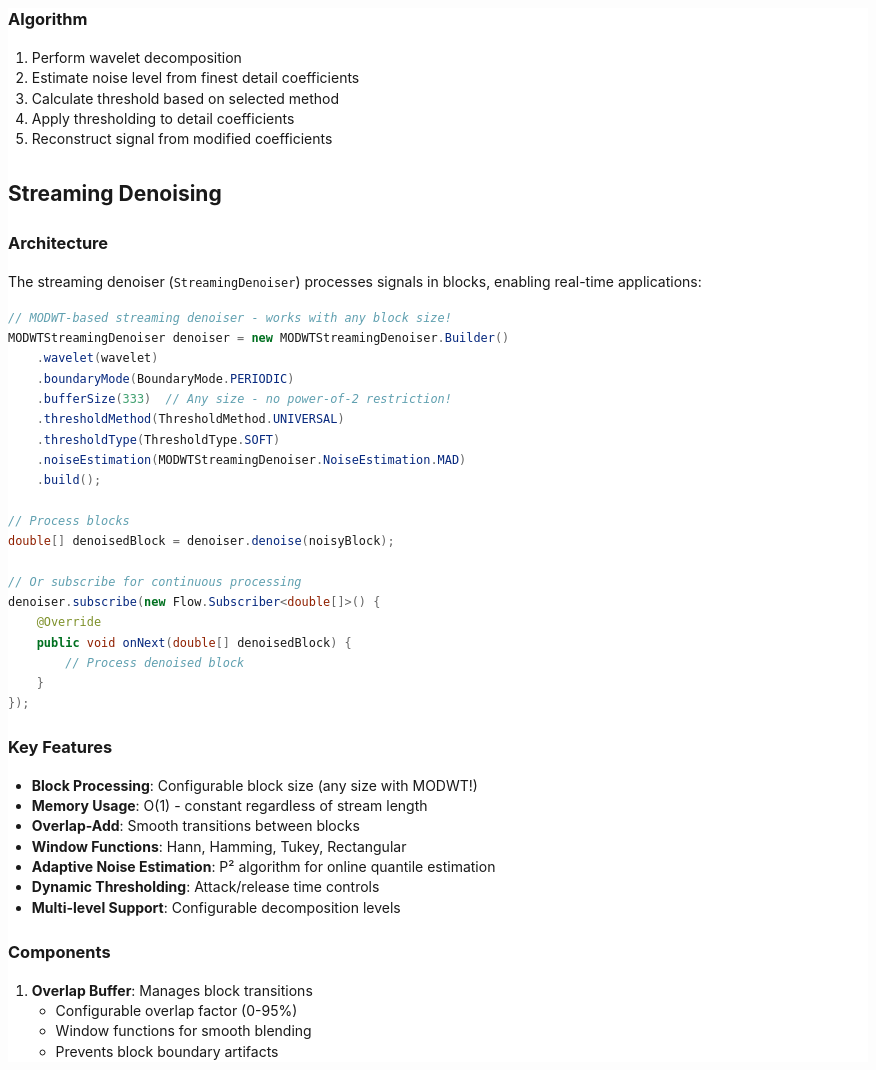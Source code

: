 ### Algorithm

1. Perform wavelet decomposition
2. Estimate noise level from finest detail coefficients
3. Calculate threshold based on selected method
4. Apply thresholding to detail coefficients
5. Reconstruct signal from modified coefficients

## Streaming Denoising

### Architecture

The streaming denoiser (`StreamingDenoiser`) processes signals in blocks, enabling real-time applications:

```java
// MODWT-based streaming denoiser - works with any block size!
MODWTStreamingDenoiser denoiser = new MODWTStreamingDenoiser.Builder()
    .wavelet(wavelet)
    .boundaryMode(BoundaryMode.PERIODIC)
    .bufferSize(333)  // Any size - no power-of-2 restriction!
    .thresholdMethod(ThresholdMethod.UNIVERSAL)
    .thresholdType(ThresholdType.SOFT)
    .noiseEstimation(MODWTStreamingDenoiser.NoiseEstimation.MAD)
    .build();

// Process blocks
double[] denoisedBlock = denoiser.denoise(noisyBlock);

// Or subscribe for continuous processing
denoiser.subscribe(new Flow.Subscriber<double[]>() {
    @Override
    public void onNext(double[] denoisedBlock) {
        // Process denoised block
    }
});
```

### Key Features

- **Block Processing**: Configurable block size (any size with MODWT!)
- **Memory Usage**: O(1) - constant regardless of stream length
- **Overlap-Add**: Smooth transitions between blocks
- **Window Functions**: Hann, Hamming, Tukey, Rectangular
- **Adaptive Noise Estimation**: P² algorithm for online quantile estimation
- **Dynamic Thresholding**: Attack/release time controls
- **Multi-level Support**: Configurable decomposition levels

### Components

1. **Overlap Buffer**: Manages block transitions
   - Configurable overlap factor (0-95%)
   - Window functions for smooth blending
   - Prevents block boundary artifacts
